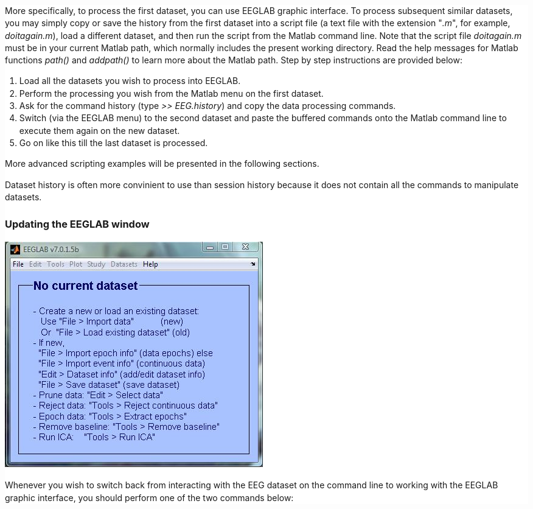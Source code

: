 More specifically, to process the first
dataset, you can use EEGLAB graphic interface. To process subsequent
similar datasets, you may simply copy or save the history from the first
dataset into a script file (a text file with the extension "*.m*", for
example, *doitagain.m*), load a different dataset, and then run the
script from the Matlab command line. Note that the script file
*doitagain.m* must be in your current Matlab path, which normally
includes the present working directory. Read the help messages for
Matlab functions *path()* and *addpath()* to learn more about the Matlab
path. Step by step instructions are provided below:

1.  Load all the datasets you wish to process into EEGLAB.
2.  Perform the processing you wish from the Matlab menu on the first
    dataset.
3.  Ask for the command history (type *\>\> EEG.history*) and copy the
    data processing commands.
4.  Switch (via the EEGLAB menu) to the second dataset and paste the
    buffered commands onto the Matlab command line to execute them again
    on the new dataset.
5.  Go on like this till the last dataset is processed.

More advanced scripting examples will be presented in the following
sections.

Dataset history is often more convinient to use than session history
because it does not contain all the commands to manipulate datasets.

### Updating the EEGLAB window

![px](/assets/images/Eeglab.jpg)



Whenever you wish to switch back from interacting with the EEG dataset
on the command line to working with the EEGLAB graphic interface, you
should perform one of the two commands below:

